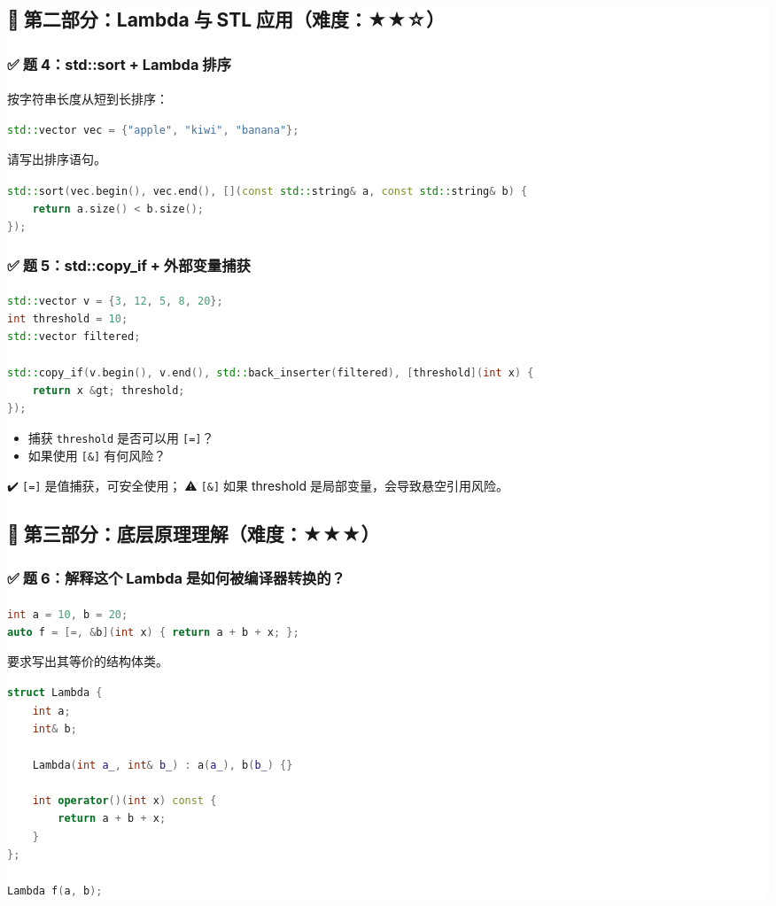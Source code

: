 
## 🧩 第二部分：Lambda 与 STL 应用（难度：★★☆）

### ✅ **题 4：std::sort + Lambda 排序**

按字符串长度从短到长排序：

```cpp
std::vector vec = {"apple", "kiwi", "banana"};
```

请写出排序语句。

```cpp
std::sort(vec.begin(), vec.end(), [](const std::string& a, const std::string& b) {
    return a.size() < b.size();
});
```

### ✅ **题 5：std::copy_if + 外部变量捕获**

```cpp
std::vector v = {3, 12, 5, 8, 20};
int threshold = 10;
std::vector filtered;

std::copy_if(v.begin(), v.end(), std::back_inserter(filtered), [threshold](int x) {
    return x &gt; threshold;
});
```

- 捕获 `threshold` 是否可以用 `[=]`？
- 如果使用 `[&]` 有何风险？

✔️ `[=]` 是值捕获，可安全使用；
⚠️ `[&]` 如果 threshold 是局部变量，会导致悬空引用风险。

## 🧩 第三部分：底层原理理解（难度：★★★）

### ✅ **题 6：解释这个 Lambda 是如何被编译器转换的？**

```cpp
int a = 10, b = 20;
auto f = [=, &b](int x) { return a + b + x; };
```

要求写出其等价的结构体类。

```cpp
struct Lambda {
    int a;
    int& b;

    Lambda(int a_, int& b_) : a(a_), b(b_) {}

    int operator()(int x) const {
        return a + b + x;
    }
};

Lambda f(a, b);
```
